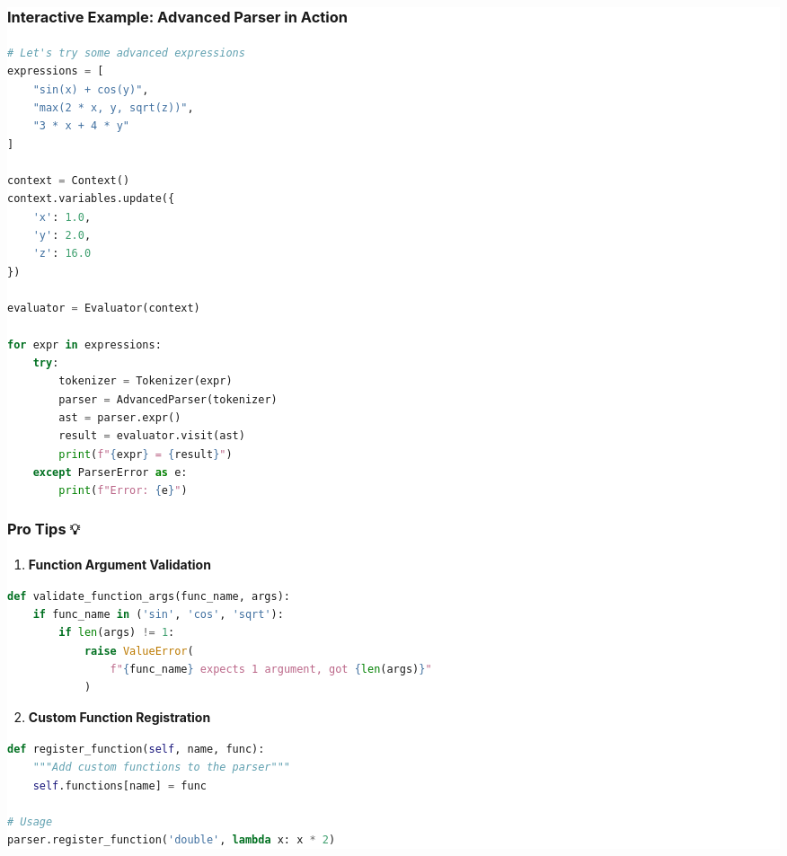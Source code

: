 ```python
```

### Interactive Example: Advanced Parser in Action

```python
# Let's try some advanced expressions
expressions = [
    "sin(x) + cos(y)",
    "max(2 * x, y, sqrt(z))",
    "3 * x + 4 * y"
]

context = Context()
context.variables.update({
    'x': 1.0,
    'y': 2.0,
    'z': 16.0
})

evaluator = Evaluator(context)

for expr in expressions:
    try:
        tokenizer = Tokenizer(expr)
        parser = AdvancedParser(tokenizer)
        ast = parser.expr()
        result = evaluator.visit(ast)
        print(f"{expr} = {result}")
    except ParserError as e:
        print(f"Error: {e}")
```

### Pro Tips 💡

1. **Function Argument Validation**
```python
def validate_function_args(func_name, args):
    if func_name in ('sin', 'cos', 'sqrt'):
        if len(args) != 1:
            raise ValueError(
                f"{func_name} expects 1 argument, got {len(args)}"
            )
```

2. **Custom Function Registration**
```python
def register_function(self, name, func):
    """Add custom functions to the parser"""
    self.functions[name] = func

# Usage
parser.register_function('double', lambda x: x * 2)
```
